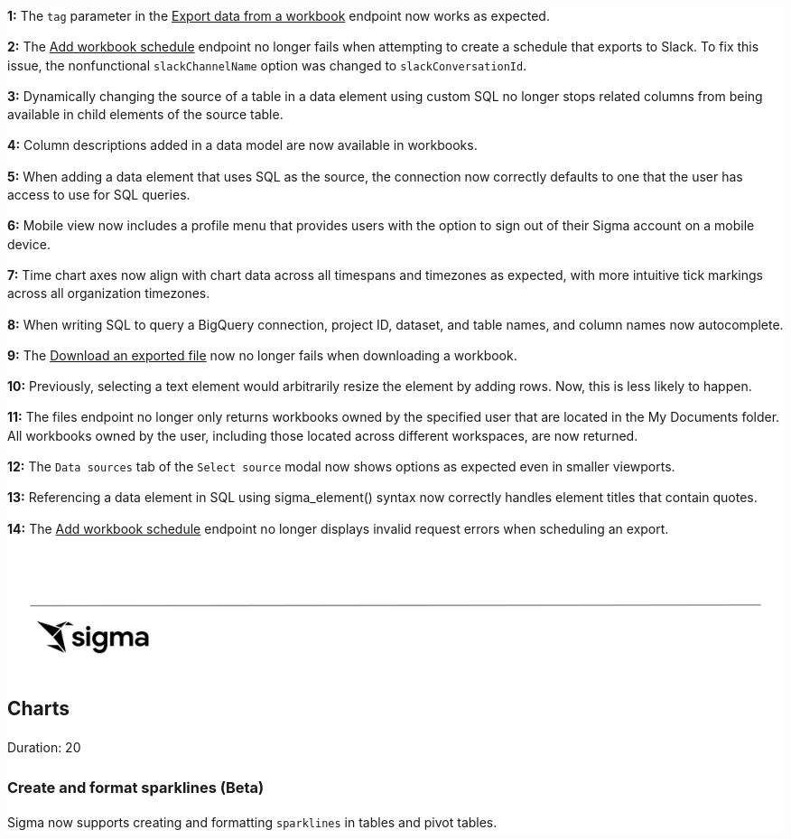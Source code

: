 **1:** The `tag` parameter in the [Export data from a workbook](https://help.sigmacomputing.com/reference/exportworkbook) endpoint now works as expected.

**2:** The [Add workbook schedule](https://help.sigmacomputing.com/reference/postworkbookschedule) endpoint no longer fails when attempting to create a schedule that exports to Slack. To fix this issue, the nonfunctional `slackChannelName` option was changed to `slackConversationId`.

**3:** Dynamically changing the source of a table in a data element using custom SQL no longer stops related columns from being available in child elements of the source table.

**4:** Column descriptions added in a data model are now available in workbooks.

**5:** When adding a data element that uses SQL as the source, the connection now correctly defaults to one that the user has access to use for SQL queries.

**6:** Mobile view now includes a profile menu that provides users with the option to sign out of their Sigma account on a mobile device.

**7:** Time chart axes now align with chart data across all timespans and timezones as expected, with more intuitive tick markings across all organization timezones.

**8:** When writing SQL to query a BigQuery connection, project ID, dataset, and table names, and column names now autocomplete.

**9:** The [Download an exported file](https://help.sigmacomputing.com/reference/downloadquery) now no longer fails when downloading a workbook.

**10:** Previously, selecting a text element would arbitrarily resize the element by adding rows. Now, this is less likely to happen.

**11:** The files endpoint no longer only returns workbooks owned by the specified user that are located in the My Documents folder. All workbooks owned by the user, including those located across different workspaces, are now returned.

**12:** The `Data sources` tab of the `Select source` modal now shows options as expected even in smaller viewports.

**13:** Referencing a data element in SQL using sigma_element() syntax now correctly handles element titles that contain quotes.

**14:** The [Add workbook schedule](https://help.sigmacomputing.com/reference/postworkbookschedule) endpoint no longer displays invalid request errors when scheduling an export.

![Footer](assets/sigma_footer.png)


## Charts
Duration: 20


### Create and format sparklines (Beta)
Sigma now supports creating and formatting `sparklines` in tables and pivot tables. 
